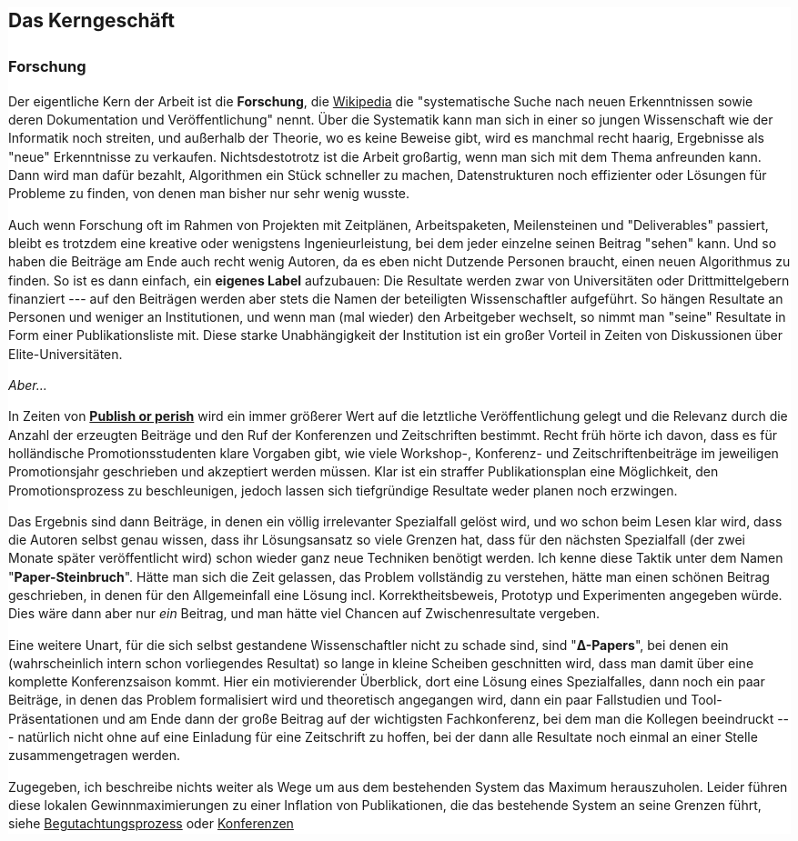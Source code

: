 ## Das Kerngeschäft

### Forschung

Der eigentliche Kern der Arbeit ist die **Forschung**, die [Wikipedia](http://de.wikipedia.org/wiki/Forschung) die "systematische Suche nach neuen Erkenntnissen sowie deren Dokumentation und Veröffentlichung" nennt. Über die Systematik kann man sich in einer so jungen Wissenschaft wie der Informatik noch streiten, und außerhalb der Theorie, wo es keine Beweise gibt, wird es manchmal recht haarig, Ergebnisse als "neue" Erkenntnisse zu verkaufen. Nichtsdestotrotz ist die Arbeit großartig, wenn man sich mit dem Thema anfreunden kann. Dann wird man dafür bezahlt, Algorithmen ein Stück schneller zu machen, Datenstrukturen noch effizienter oder Lösungen für Probleme zu finden, von denen man bisher nur sehr wenig wusste.

Auch wenn Forschung oft im Rahmen von Projekten mit Zeitplänen, Arbeitspaketen, Meilensteinen und "Deliverables" passiert, bleibt es trotzdem eine kreative oder wenigstens Ingenieurleistung, bei dem jeder einzelne seinen Beitrag "sehen" kann. Und so haben die Beiträge am Ende auch recht wenig Autoren, da es eben nicht Dutzende Personen braucht, einen neuen Algorithmus zu finden. So ist es dann einfach, ein **eigenes Label** aufzubauen: Die Resultate werden zwar von Universitäten oder Drittmittelgebern finanziert --- auf den Beiträgen werden aber stets die Namen der beteiligten Wissenschaftler aufgeführt. So hängen Resultate an Personen und weniger an Institutionen, und wenn man (mal wieder) den Arbeitgeber wechselt, so nimmt man "seine" Resultate in Form einer Publikationsliste mit. Diese starke Unabhängigkeit der Institution ist ein großer Vorteil in Zeiten von Diskussionen über Elite-Universitäten.

*Aber...*

In Zeiten von **[Publish or perish](http://de.wikipedia.org/wiki/Publish_or_perish)** wird ein immer größerer Wert auf die letztliche Veröffentlichung gelegt und die Relevanz durch die Anzahl der erzeugten Beiträge und den Ruf der Konferenzen und Zeitschriften bestimmt. Recht früh hörte ich davon, dass es für holländische Promotionsstudenten klare Vorgaben gibt, wie viele Workshop-, Konferenz- und Zeitschriftenbeiträge im jeweiligen Promotionsjahr geschrieben und akzeptiert werden müssen. Klar ist ein straffer Publikationsplan eine Möglichkeit, den Promotionsprozess zu beschleunigen, jedoch lassen sich tiefgründige Resultate weder planen noch erzwingen.

Das Ergebnis sind dann Beiträge, in denen ein völlig irrelevanter Spezialfall gelöst wird, und wo schon beim Lesen klar wird, dass die Autoren selbst genau wissen, dass ihr Lösungsansatz so viele Grenzen hat, dass für den nächsten Spezialfall (der zwei Monate später veröffentlicht wird) schon wieder ganz neue Techniken benötigt werden. Ich kenne diese Taktik unter dem Namen "**Paper-Steinbruch**". Hätte man sich die Zeit gelassen, das Problem vollständig zu verstehen, hätte man einen schönen Beitrag geschrieben, in denen für den Allgemeinfall eine Lösung incl. Korrektheitsbeweis, Prototyp und Experimenten angegeben würde. Dies wäre dann aber nur *ein* Beitrag, und man hätte viel Chancen auf Zwischenresultate vergeben.

Eine weitere Unart, für die sich selbst gestandene Wissenschaftler nicht zu schade sind, sind "**Δ-Papers**", bei denen ein (wahrscheinlich intern schon vorliegendes Resultat) so lange in kleine Scheiben geschnitten wird, dass man damit über eine komplette Konferenzsaison kommt. Hier ein motivierender Überblick, dort eine Lösung eines Spezialfalles, dann noch ein paar Beiträge, in denen das Problem formalisiert wird und theoretisch angegangen wird, dann ein paar Fallstudien und Tool-Präsentationen und am Ende dann der große Beitrag auf der wichtigsten Fachkonferenz, bei dem man die Kollegen beeindruckt --- natürlich nicht ohne auf eine Einladung für eine Zeitschrift zu hoffen, bei der dann alle Resultate noch einmal an einer Stelle zusammengetragen werden.

Zugegeben, ich beschreibe nichts weiter als Wege um aus dem bestehenden System das Maximum herauszuholen. Leider führen diese lokalen Gewinnmaximierungen zu einer Inflation von Publikationen, die das bestehende System an seine Grenzen führt, siehe [Begutachtungsprozess](#begutachtungsprozess) oder [Konferenzen](#konferenzen)
